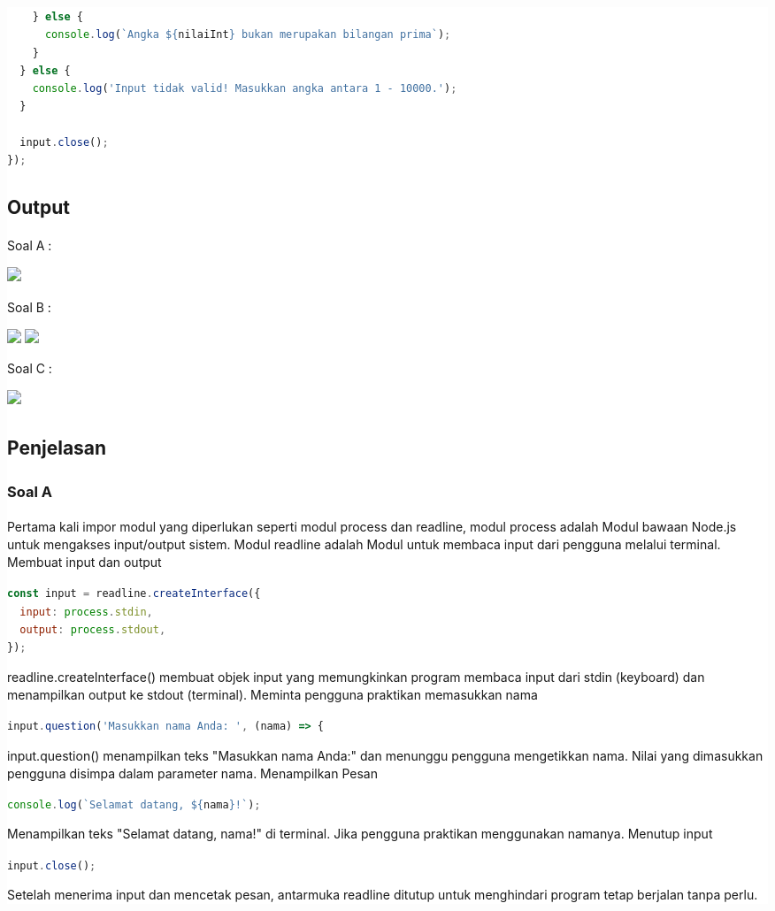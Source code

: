 ```js
    } else {
      console.log(`Angka ${nilaiInt} bukan merupakan bilangan prima`);
    }
  } else {
    console.log('Input tidak valid! Masukkan angka antara 1 - 10000.');
  }

  input.close();
});
```

## Output
Soal A :<br>

<img src="https://github.com/user-attachments/assets/ad4156aa-f166-4e21-8556-d557ac4980fe" width=700><br>

Soal B :<br>

<img src="https://github.com/user-attachments/assets/9c7e507e-f363-49c8-8dff-e5e78add52da" width=700>

<img src="https://github.com/user-attachments/assets/15074ec3-5946-4579-ad08-e6e7af9d1672" width=50>

Soal C :<br>

<img src="https://github.com/user-attachments/assets/380a1132-6ec3-4800-8ac8-e8e8265c0629" width=700><br>

## Penjelasan
### Soal A
Pertama kali impor modul yang diperlukan seperti modul process dan readline, modul process adalah Modul bawaan Node.js
untuk mengakses input/output sistem. Modul readline adalah Modul untuk membaca input dari pengguna melalui terminal.
Membuat input dan output
```js
const input = readline.createInterface({ 
  input: process.stdin,
  output: process.stdout,
});
```
readline.createInterface() membuat objek input yang memungkinkan program membaca input dari stdin (keyboard) dan menampilkan output ke stdout (terminal).
Meminta pengguna praktikan memasukkan nama
```js
input.question('Masukkan nama Anda: ', (nama) => {
```
input.question() menampilkan teks "Masukkan nama Anda:" dan menunggu pengguna mengetikkan nama. Nilai yang dimasukkan pengguna disimpa dalam parameter nama.
Menampilkan Pesan
```js
console.log(`Selamat datang, ${nama}!`);
```
Menampilkan teks "Selamat datang, nama!" di terminal. Jika pengguna praktikan menggunakan namanya.
Menutup input
```js
input.close();
```
Setelah menerima input dan mencetak pesan, antarmuka readline ditutup untuk menghindari program tetap berjalan tanpa perlu.
